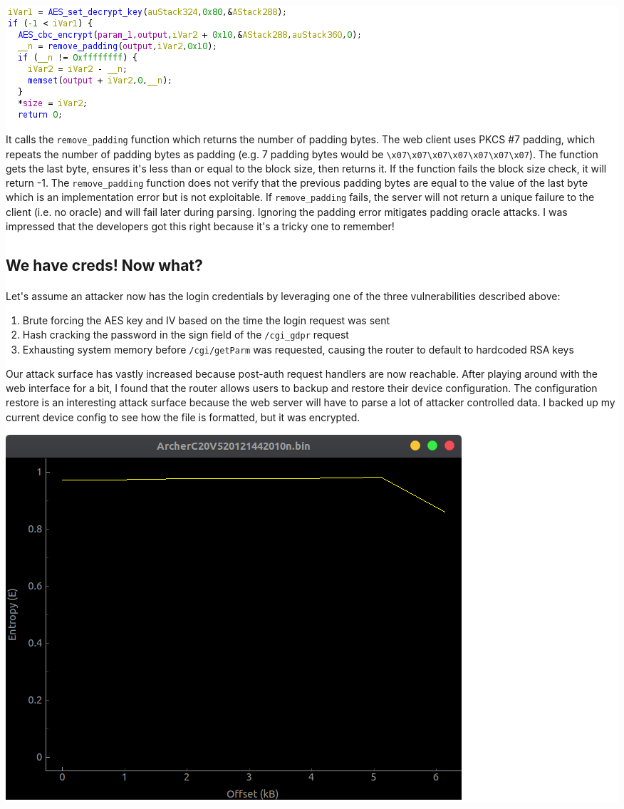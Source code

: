 ![](/assets/tp_link_gdpr/tp_link_no_padding_oracle.png)

It calls the `remove_padding` function which returns the number of padding bytes. The web client uses PKCS #7 padding, which repeats the number of padding bytes as padding (e.g. 7 padding bytes would be `\x07\x07\x07\x07\x07\x07\x07`). The function gets the last byte, ensures it's less than or equal to the block size, then returns it. If the function fails the block size check, it will return -1. The `remove_padding` function does not verify that the previous padding bytes are equal to the value of the last byte which is an implementation error but is not exploitable. If `remove_padding` fails, the server will not return a unique failure to the client (i.e. no oracle) and will fail later during parsing. Ignoring the padding error mitigates padding oracle attacks. I was impressed that the developers got this right because it's a tricky one to remember!

## We have creds! Now what?

Let's assume an attacker now has the login credentials by leveraging one of the three vulnerabilities described above:

1) Brute forcing the AES key and IV based on the time the login request was sent  
2) Hash cracking the password in the sign field of the `/cgi_gdpr` request  
3) Exhausting system memory before `/cgi/getParm` was requested, causing the router to default to hardcoded RSA keys

Our attack surface has vastly increased because post-auth request handlers are now reachable. After playing around with the web interface for a bit, I found that the router allows users to backup and restore their device configuration. The configuration restore is an interesting attack surface because the web server will have to parse a lot of attacker controlled data. I backed up my current device config to see how the file is formatted, but it was encrypted.

![](/assets/tp_link_gdpr/tp_link_binwalk_entropy.png)
